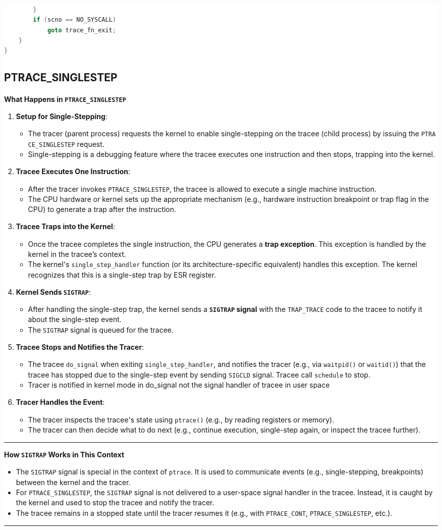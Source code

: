 ```c
        }
        if (scno == NO_SYSCALL)
            goto trace_fn_exit;
    }
}
```

## PTRACE_SINGLESTEP

**What Happens in `PTRACE_SINGLESTEP`**
1. **Setup for Single-Stepping**:
   - The tracer (parent process) requests the kernel to enable single-stepping on the tracee (child process) by issuing the `PTRACE_SINGLESTEP` request.
   - Single-stepping is a debugging feature where the tracee executes one instruction and then stops, trapping into the kernel.

2. **Tracee Executes One Instruction**:
   - After the tracer invokes `PTRACE_SINGLESTEP`, the tracee is allowed to execute a single machine instruction.
   - The CPU hardware or kernel sets up the appropriate mechanism (e.g., hardware instruction breakpoint or trap flag in the CPU) to generate a trap after the instruction.

3. **Tracee Traps into the Kernel**:
   - Once the tracee completes the single instruction, the CPU generates a **trap exception**. This exception is handled by the kernel in the tracee’s context.
   - The kernel's `single_step_handler` function (or its architecture-specific equivalent) handles this exception. The kernel recognizes that this is a single-step trap by ESR register.

4. **Kernel Sends `SIGTRAP`**:
   - After handling the single-step trap, the kernel sends a **`SIGTRAP` signal** with the `TRAP_TRACE` code to the tracee to notify it about the single-step event.
   - The `SIGTRAP` signal is queued for the tracee.

5. **Tracee Stops and Notifies the Tracer**:
   - The tracee `do_signal` when exiting `single_step_handler`, and notifies the tracer (e.g., via `waitpid()` or `waitid()`) that the tracee has stopped due to the single-step event by sending `SIGCLD` signal. Tracee call `schedule` to stop.
   - Tracer is notified in kernel mode in do_signal not the signal handler of tracee in user space

6. **Tracer Handles the Event**:
   - The tracer inspects the tracee's state using `ptrace()` (e.g., by reading registers or memory).
   - The tracer can then decide what to do next (e.g., continue execution, single-step again, or inspect the tracee further).

---

**How `SIGTRAP` Works in This Context**

- The `SIGTRAP` signal is special in the context of `ptrace`. It is used to communicate events (e.g., single-stepping, breakpoints) between the kernel and the tracer.
- For `PTRACE_SINGLESTEP`, the `SIGTRAP` signal is not delivered to a user-space signal handler in the tracee. Instead, it is caught by the kernel and used to stop the tracee and notify the tracer.
- The tracee remains in a stopped state until the tracer resumes it (e.g., with `PTRACE_CONT`, `PTRACE_SINGLESTEP`, etc.).
---
